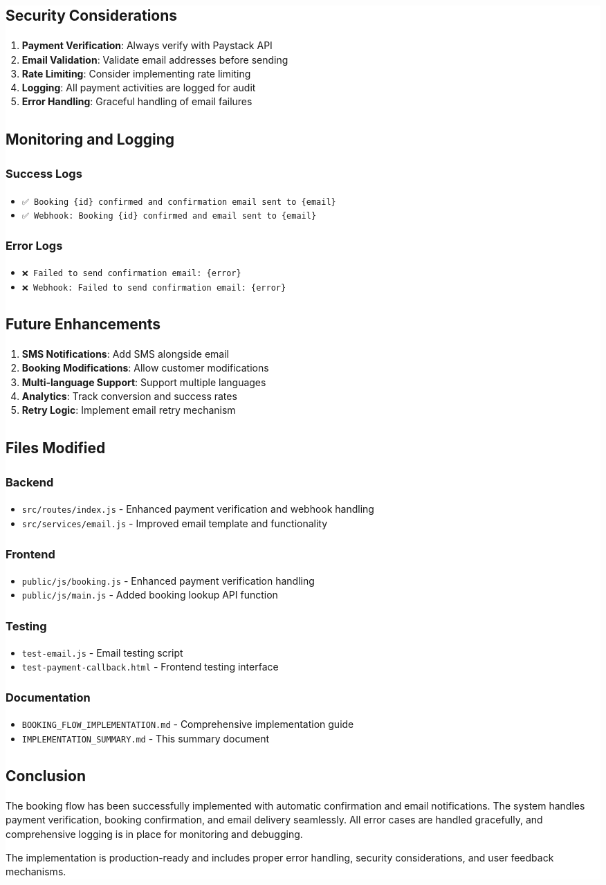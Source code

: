 ## Security Considerations

1. **Payment Verification**: Always verify with Paystack API
2. **Email Validation**: Validate email addresses before sending
3. **Rate Limiting**: Consider implementing rate limiting
4. **Logging**: All payment activities are logged for audit
5. **Error Handling**: Graceful handling of email failures

## Monitoring and Logging

### Success Logs
- `✅ Booking {id} confirmed and confirmation email sent to {email}`
- `✅ Webhook: Booking {id} confirmed and email sent to {email}`

### Error Logs
- `❌ Failed to send confirmation email: {error}`
- `❌ Webhook: Failed to send confirmation email: {error}`

## Future Enhancements

1. **SMS Notifications**: Add SMS alongside email
2. **Booking Modifications**: Allow customer modifications
3. **Multi-language Support**: Support multiple languages
4. **Analytics**: Track conversion and success rates
5. **Retry Logic**: Implement email retry mechanism

## Files Modified

### Backend
- `src/routes/index.js` - Enhanced payment verification and webhook handling
- `src/services/email.js` - Improved email template and functionality

### Frontend
- `public/js/booking.js` - Enhanced payment verification handling
- `public/js/main.js` - Added booking lookup API function

### Testing
- `test-email.js` - Email testing script
- `test-payment-callback.html` - Frontend testing interface

### Documentation
- `BOOKING_FLOW_IMPLEMENTATION.md` - Comprehensive implementation guide
- `IMPLEMENTATION_SUMMARY.md` - This summary document

## Conclusion

The booking flow has been successfully implemented with automatic confirmation and email notifications. The system handles payment verification, booking confirmation, and email delivery seamlessly. All error cases are handled gracefully, and comprehensive logging is in place for monitoring and debugging.

The implementation is production-ready and includes proper error handling, security considerations, and user feedback mechanisms.
